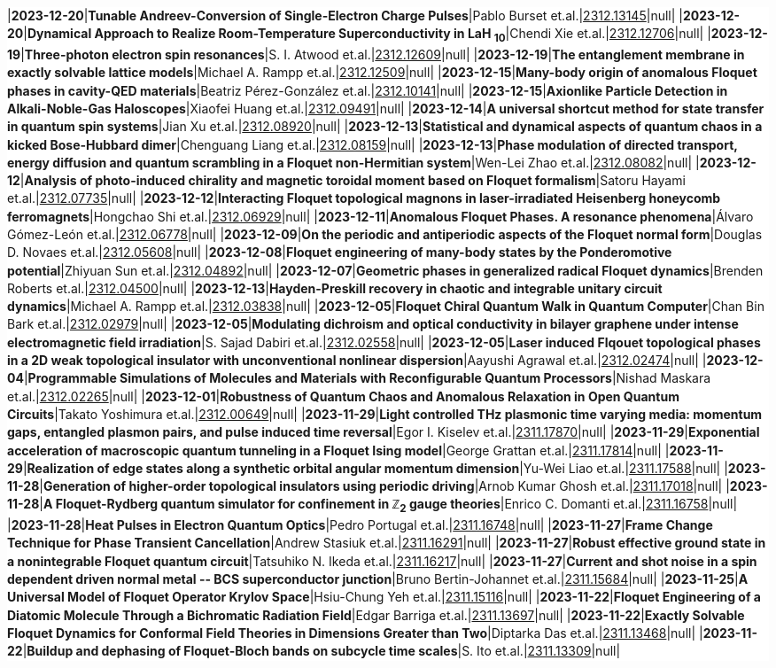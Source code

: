 |**2023-12-20**|**Tunable Andreev-Conversion of Single-Electron Charge Pulses**|Pablo Burset et.al.|[2312.13145](http://arxiv.org/abs/2312.13145)|null|
|**2023-12-20**|**Dynamical Approach to Realize Room-Temperature Superconductivity in LaH $_{10}$**|Chendi Xie et.al.|[2312.12706](http://arxiv.org/abs/2312.12706)|null|
|**2023-12-19**|**Three-photon electron spin resonances**|S. I. Atwood et.al.|[2312.12609](http://arxiv.org/abs/2312.12609)|null|
|**2023-12-19**|**The entanglement membrane in exactly solvable lattice models**|Michael A. Rampp et.al.|[2312.12509](http://arxiv.org/abs/2312.12509)|null|
|**2023-12-15**|**Many-body origin of anomalous Floquet phases in cavity-QED materials**|Beatriz Pérez-González et.al.|[2312.10141](http://arxiv.org/abs/2312.10141)|null|
|**2023-12-15**|**Axionlike Particle Detection in Alkali-Noble-Gas Haloscopes**|Xiaofei Huang et.al.|[2312.09491](http://arxiv.org/abs/2312.09491)|null|
|**2023-12-14**|**A universal shortcut method for state transfer in quantum spin systems**|Jian Xu et.al.|[2312.08920](http://arxiv.org/abs/2312.08920)|null|
|**2023-12-13**|**Statistical and dynamical aspects of quantum chaos in a kicked Bose-Hubbard dimer**|Chenguang Liang et.al.|[2312.08159](http://arxiv.org/abs/2312.08159)|null|
|**2023-12-13**|**Phase modulation of directed transport, energy diffusion and quantum scrambling in a Floquet non-Hermitian system**|Wen-Lei Zhao et.al.|[2312.08082](http://arxiv.org/abs/2312.08082)|null|
|**2023-12-12**|**Analysis of photo-induced chirality and magnetic toroidal moment based on Floquet formalism**|Satoru Hayami et.al.|[2312.07735](http://arxiv.org/abs/2312.07735)|null|
|**2023-12-12**|**Interacting Floquet topological magnons in laser-irradiated Heisenberg honeycomb ferromagnets**|Hongchao Shi et.al.|[2312.06929](http://arxiv.org/abs/2312.06929)|null|
|**2023-12-11**|**Anomalous Floquet Phases. A resonance phenomena**|Álvaro Gómez-León et.al.|[2312.06778](http://arxiv.org/abs/2312.06778)|null|
|**2023-12-09**|**On the periodic and antiperiodic aspects of the Floquet normal form**|Douglas D. Novaes et.al.|[2312.05608](http://arxiv.org/abs/2312.05608)|null|
|**2023-12-08**|**Floquet engineering of many-body states by the Ponderomotive potential**|Zhiyuan Sun et.al.|[2312.04892](http://arxiv.org/abs/2312.04892)|null|
|**2023-12-07**|**Geometric phases in generalized radical Floquet dynamics**|Brenden Roberts et.al.|[2312.04500](http://arxiv.org/abs/2312.04500)|null|
|**2023-12-13**|**Hayden-Preskill recovery in chaotic and integrable unitary circuit dynamics**|Michael A. Rampp et.al.|[2312.03838](http://arxiv.org/abs/2312.03838)|null|
|**2023-12-05**|**Floquet Chiral Quantum Walk in Quantum Computer**|Chan Bin Bark et.al.|[2312.02979](http://arxiv.org/abs/2312.02979)|null|
|**2023-12-05**|**Modulating dichroism and optical conductivity in bilayer graphene under intense electromagnetic field irradiation**|S. Sajad Dabiri et.al.|[2312.02558](http://arxiv.org/abs/2312.02558)|null|
|**2023-12-05**|**Laser induced Flqouet topological phases in a 2D weak topological insulator with unconventional nonlinear dispersion**|Aayushi Agrawal et.al.|[2312.02474](http://arxiv.org/abs/2312.02474)|null|
|**2023-12-04**|**Programmable Simulations of Molecules and Materials with Reconfigurable Quantum Processors**|Nishad Maskara et.al.|[2312.02265](http://arxiv.org/abs/2312.02265)|null|
|**2023-12-01**|**Robustness of Quantum Chaos and Anomalous Relaxation in Open Quantum Circuits**|Takato Yoshimura et.al.|[2312.00649](http://arxiv.org/abs/2312.00649)|null|
|**2023-11-29**|**Light controlled THz plasmonic time varying media: momentum gaps, entangled plasmon pairs, and pulse induced time reversal**|Egor I. Kiselev et.al.|[2311.17870](http://arxiv.org/abs/2311.17870)|null|
|**2023-11-29**|**Exponential acceleration of macroscopic quantum tunneling in a Floquet Ising model**|George Grattan et.al.|[2311.17814](http://arxiv.org/abs/2311.17814)|null|
|**2023-11-29**|**Realization of edge states along a synthetic orbital angular momentum dimension**|Yu-Wei Liao et.al.|[2311.17588](http://arxiv.org/abs/2311.17588)|null|
|**2023-11-28**|**Generation of higher-order topological insulators using periodic driving**|Arnob Kumar Ghosh et.al.|[2311.17018](http://arxiv.org/abs/2311.17018)|null|
|**2023-11-28**|**A Floquet-Rydberg quantum simulator for confinement in $\mathbb{Z}_2$ gauge theories**|Enrico C. Domanti et.al.|[2311.16758](http://arxiv.org/abs/2311.16758)|null|
|**2023-11-28**|**Heat Pulses in Electron Quantum Optics**|Pedro Portugal et.al.|[2311.16748](http://arxiv.org/abs/2311.16748)|null|
|**2023-11-27**|**Frame Change Technique for Phase Transient Cancellation**|Andrew Stasiuk et.al.|[2311.16291](http://arxiv.org/abs/2311.16291)|null|
|**2023-11-27**|**Robust effective ground state in a nonintegrable Floquet quantum circuit**|Tatsuhiko N. Ikeda et.al.|[2311.16217](http://arxiv.org/abs/2311.16217)|null|
|**2023-11-27**|**Current and shot noise in a spin dependent driven normal metal -- BCS superconductor junction**|Bruno Bertin-Johannet et.al.|[2311.15684](http://arxiv.org/abs/2311.15684)|null|
|**2023-11-25**|**A Universal Model of Floquet Operator Krylov Space**|Hsiu-Chung Yeh et.al.|[2311.15116](http://arxiv.org/abs/2311.15116)|null|
|**2023-11-22**|**Floquet Engineering of a Diatomic Molecule Through a Bichromatic Radiation Field**|Edgar Barriga et.al.|[2311.13697](http://arxiv.org/abs/2311.13697)|null|
|**2023-11-22**|**Exactly Solvable Floquet Dynamics for Conformal Field Theories in Dimensions Greater than Two**|Diptarka Das et.al.|[2311.13468](http://arxiv.org/abs/2311.13468)|null|
|**2023-11-22**|**Buildup and dephasing of Floquet-Bloch bands on subcycle time scales**|S. Ito et.al.|[2311.13309](http://arxiv.org/abs/2311.13309)|null|